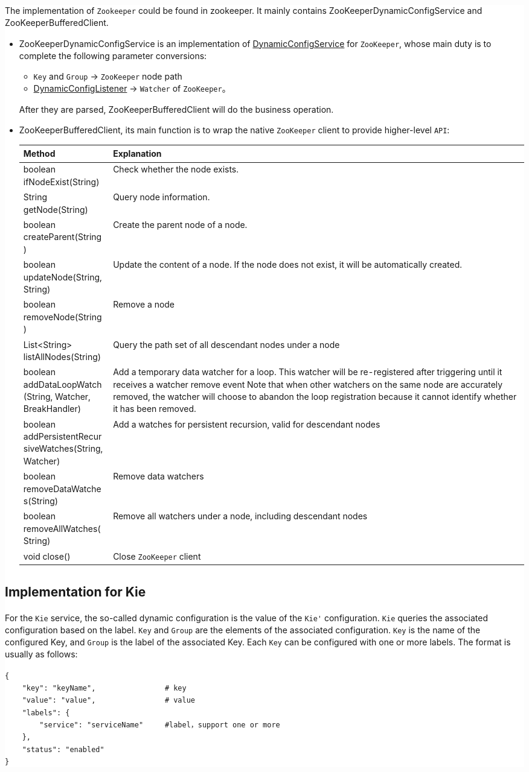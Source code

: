 The implementation of `Zookeeper` could be found in zookeeper. It mainly contains ZooKeeperDynamicConfigService and ZooKeeperBufferedClient.

- ZooKeeperDynamicConfigService is an implementation of [DynamicConfigService](https://github.com/huaweicloud/Sermant/blob/develop/sermant-agentcore/sermant-agentcore-core/src/main/java/com/huaweicloud/sermant/core/service/dynamicconfig/DynamicConfigService.java) for `ZooKeeper`, whose main duty is to complete the following parameter conversions:
  
  - `Key` and `Group` -> `ZooKeeper` node path
  - [DynamicConfigListener](https://github.com/huaweicloud/Sermant/blob/develop/sermant-agentcore/sermant-agentcore-core/src/main/java/com/huaweicloud/sermant/core/service/dynamicconfig/common/DynamicConfigListener.java) -> `Watcher` of `ZooKeeper`。
  
  After they are parsed, ZooKeeperBufferedClient will do the business operation.
- ZooKeeperBufferedClient, its main function is to wrap the native `ZooKeeper` client to provide higher-level `API`:
  
  |Method|Explanation|
  |:-|:-|
  |boolean ifNodeExist(String)|Check whether the node exists.|
  |String getNode(String)|Query node information.|
  |boolean createParent(String)|Create the parent node of a node.|
  |boolean updateNode(String, String)|Update the content of a node. If the node does not exist, it will be automatically created.|
  |boolean removeNode(String)|Remove a node|
  |List\<String> listAllNodes(String)|Query the path set of all descendant nodes under a node|
  |boolean addDataLoopWatch(String, Watcher, BreakHandler)|Add a temporary data watcher for a loop. This watcher will be re-registered after triggering until it receives a watcher remove event Note that when other watchers on the same node are accurately removed, the watcher will choose to abandon the loop registration because it cannot identify whether it has been removed.|
  |boolean addPersistentRecursiveWatches(String, Watcher)|Add a watches for persistent recursion, valid for descendant nodes|
  |boolean removeDataWatches(String)|Remove data watchers|
  |boolean removeAllWatches(String)|Remove all watchers under a node, including descendant nodes|
  |void close()|Close `ZooKeeper` client|

## Implementation for Kie

For the `Kie` service, the so-called dynamic configuration is the value of the `Kie'` configuration. `Kie` queries the associated configuration based on the label. `Key` and `Group` are the elements of the associated configuration. `Key` is the name of the configured Key, and `Group` is the label of the associated Key. Each `Key` can be configured with one or more labels. The format is usually as follows:

```properties
{
	"key": "keyName",                # key
	"value": "value",                # value
	"labels": {
		"service": "serviceName"     #label，support one or more
	},
	"status": "enabled"
}
```
